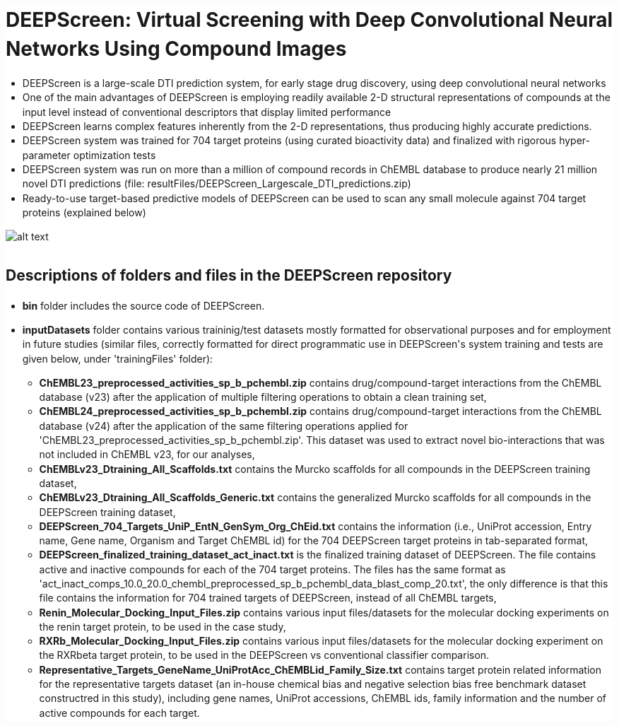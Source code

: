 # DEEPScreen: Virtual Screening with Deep Convolutional Neural Networks Using Compound Images

* DEEPScreen is a large-scale DTI prediction system, for early stage drug discovery, using deep convolutional neural networks
* One of the main advantages of DEEPScreen is employing readily available 2-D structural representations of compounds at the input level instead of conventional descriptors that display limited performance
* DEEPScreen learns complex features inherently from the 2-D representations, thus producing highly accurate predictions. 
* DEEPScreen system was trained for 704 target proteins (using curated bioactivity data) and finalized with rigorous hyper-parameter optimization tests
* DEEPScreen system was run on more than a million of compound records in ChEMBL database to produce nearly 21 million novel DTI predictions (file: resultFiles/DEEPScreen_Largescale_DTI_predictions.zip)
* Ready-to-use target-based predictive models of DEEPScreen can be used to scan any small molecule against 704 target proteins (explained below) 

![alt text](https://github.com/cansyl/DEEPScreen/blob/master/DEEPScreen_Figure.png)

## Descriptions of folders and files in the DEEPScreen repository

* **bin** folder includes the source code of DEEPScreen.

* **inputDatasets** folder contains various traininig/test datasets mostly formatted for observational purposes and for employment in future studies (similar files, correctly formatted for direct programmatic use in DEEPScreen's system training and tests are given below, under 'trainingFiles' folder):
    * **ChEMBL23_preprocessed_activities_sp_b_pchembl.zip** contains drug/compound-target interactions from the ChEMBL database (v23) after the application of multiple filtering operations to obtain a clean training set,
    * **ChEMBL24_preprocessed_activities_sp_b_pchembl.zip** contains drug/compound-target interactions from the ChEMBL database (v24) after the application of the same filtering operations applied for 'ChEMBL23_preprocessed_activities_sp_b_pchembl.zip'. This dataset was used to extract novel bio-interactions that was not included in ChEMBL v23, for our analyses,
    * **ChEMBLv23_Dtraining_All_Scaffolds.txt** contains the Murcko scaffolds for all compounds in the DEEPScreen training dataset,
    * **ChEMBLv23_Dtraining_All_Scaffolds_Generic.txt** contains the generalized Murcko scaffolds for all compounds in the DEEPScreen training dataset,
    * **DEEPScreen_704_Targets_UniP_EntN_GenSym_Org_ChEid.txt** contains the information (i.e., UniProt accession, Entry name, Gene name, Organism and Target ChEMBL id) for the 704 DEEPScreen target proteins in tab-separated format,
    * **DEEPScreen_finalized_training_dataset_act_inact.txt** is the finalized training dataset of DEEPScreen. The file contains active and inactive compounds for each of the 704 target proteins. The files has the same format as 'act_inact_comps_10.0_20.0_chembl_preprocessed_sp_b_pchembl_data_blast_comp_20.txt', the only difference is that this file contains the information for 704 trained targets of DEEPScreen, instead of all ChEMBL targets,
    * **Renin_Molecular_Docking_Input_Files.zip** contains various input files/datasets for the molecular docking experiments on the renin target protein, to be used in the case study,
    * **RXRb_Molecular_Docking_Input_Files.zip** contains various input files/datasets for the molecular docking experiment on the RXRbeta target protein, to be used in the DEEPScreen vs conventional classifier comparison.
    * **Representative_Targets_GeneName_UniProtAcc_ChEMBLid_Family_Size.txt** contains target protein related information for the representative targets dataset (an in-house chemical bias and negative selection bias free benchmark dataset constructred in this study), including gene names, UniProt accessions, ChEMBL ids, family information and the number of active compounds for each target.
